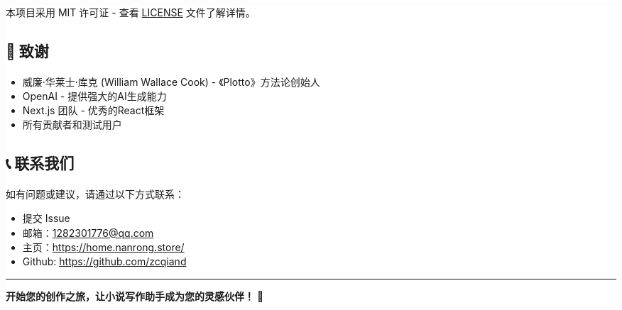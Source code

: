本项目采用 MIT 许可证 - 查看 [LICENSE](LICENSE) 文件了解详情。

## 🙏 致谢

- 威廉·华莱士·库克 (William Wallace Cook) - 《Plotto》方法论创始人
- OpenAI - 提供强大的AI生成能力
- Next.js 团队 - 优秀的React框架
- 所有贡献者和测试用户

## 📞 联系我们

如有问题或建议，请通过以下方式联系：

- 提交 Issue
- 邮箱：1282301776@qq.com
- 主页：https://home.nanrong.store/
- Github: https://github.com/zcqiand

---

**开始您的创作之旅，让小说写作助手成为您的灵感伙伴！** 🚀